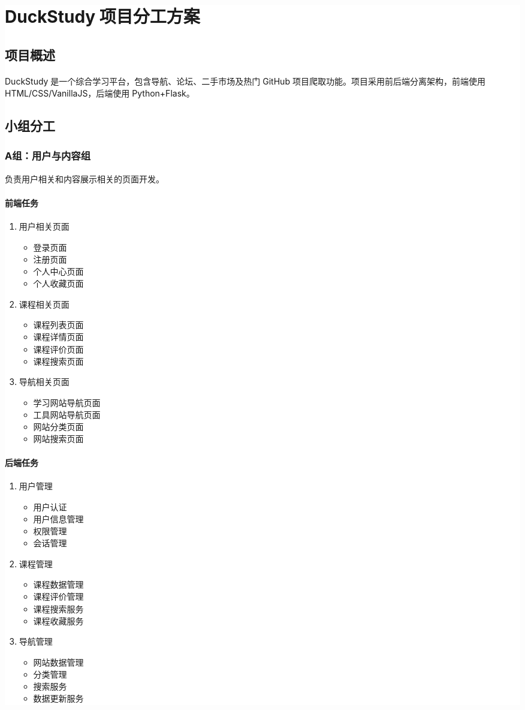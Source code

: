 # DuckStudy 项目分工方案

## 项目概述
DuckStudy 是一个综合学习平台，包含导航、论坛、二手市场及热门 GitHub 项目爬取功能。项目采用前后端分离架构，前端使用 HTML/CSS/VanillaJS，后端使用 Python+Flask。

## 小组分工

### A组：用户与内容组
负责用户相关和内容展示相关的页面开发。

#### 前端任务
1. 用户相关页面
   - 登录页面
   - 注册页面
   - 个人中心页面
   - 个人收藏页面

2. 课程相关页面
   - 课程列表页面
   - 课程详情页面
   - 课程评价页面
   - 课程搜索页面

3. 导航相关页面
   - 学习网站导航页面
   - 工具网站导航页面
   - 网站分类页面
   - 网站搜索页面

#### 后端任务
1. 用户管理
   - 用户认证
   - 用户信息管理
   - 权限管理
   - 会话管理

2. 课程管理
   - 课程数据管理
   - 课程评价管理
   - 课程搜索服务
   - 课程收藏服务

3. 导航管理
   - 网站数据管理
   - 分类管理
   - 搜索服务
   - 数据更新服务


